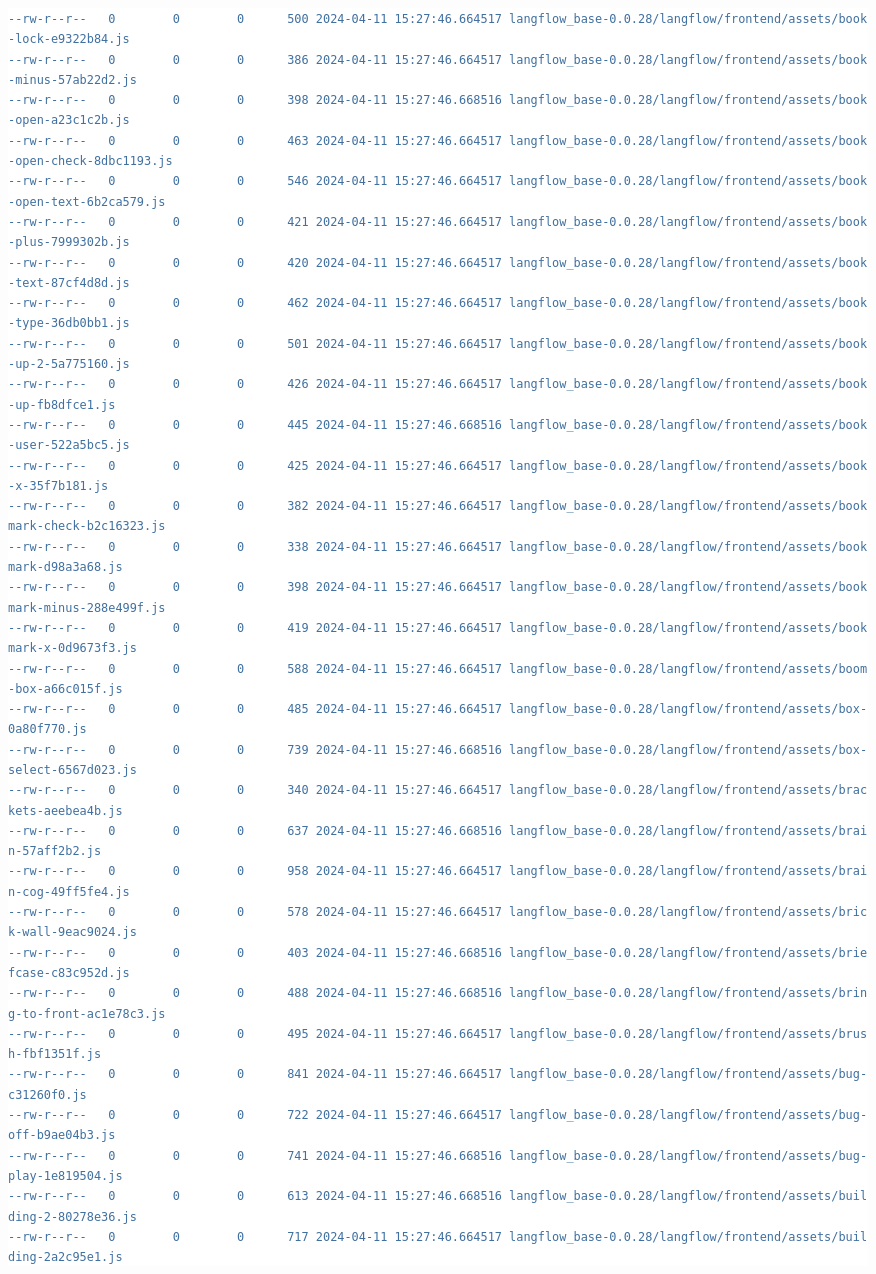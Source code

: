 ```diff
--rw-r--r--   0        0        0      500 2024-04-11 15:27:46.664517 langflow_base-0.0.28/langflow/frontend/assets/book-lock-e9322b84.js
--rw-r--r--   0        0        0      386 2024-04-11 15:27:46.664517 langflow_base-0.0.28/langflow/frontend/assets/book-minus-57ab22d2.js
--rw-r--r--   0        0        0      398 2024-04-11 15:27:46.668516 langflow_base-0.0.28/langflow/frontend/assets/book-open-a23c1c2b.js
--rw-r--r--   0        0        0      463 2024-04-11 15:27:46.664517 langflow_base-0.0.28/langflow/frontend/assets/book-open-check-8dbc1193.js
--rw-r--r--   0        0        0      546 2024-04-11 15:27:46.664517 langflow_base-0.0.28/langflow/frontend/assets/book-open-text-6b2ca579.js
--rw-r--r--   0        0        0      421 2024-04-11 15:27:46.664517 langflow_base-0.0.28/langflow/frontend/assets/book-plus-7999302b.js
--rw-r--r--   0        0        0      420 2024-04-11 15:27:46.664517 langflow_base-0.0.28/langflow/frontend/assets/book-text-87cf4d8d.js
--rw-r--r--   0        0        0      462 2024-04-11 15:27:46.664517 langflow_base-0.0.28/langflow/frontend/assets/book-type-36db0bb1.js
--rw-r--r--   0        0        0      501 2024-04-11 15:27:46.664517 langflow_base-0.0.28/langflow/frontend/assets/book-up-2-5a775160.js
--rw-r--r--   0        0        0      426 2024-04-11 15:27:46.664517 langflow_base-0.0.28/langflow/frontend/assets/book-up-fb8dfce1.js
--rw-r--r--   0        0        0      445 2024-04-11 15:27:46.668516 langflow_base-0.0.28/langflow/frontend/assets/book-user-522a5bc5.js
--rw-r--r--   0        0        0      425 2024-04-11 15:27:46.664517 langflow_base-0.0.28/langflow/frontend/assets/book-x-35f7b181.js
--rw-r--r--   0        0        0      382 2024-04-11 15:27:46.664517 langflow_base-0.0.28/langflow/frontend/assets/bookmark-check-b2c16323.js
--rw-r--r--   0        0        0      338 2024-04-11 15:27:46.664517 langflow_base-0.0.28/langflow/frontend/assets/bookmark-d98a3a68.js
--rw-r--r--   0        0        0      398 2024-04-11 15:27:46.664517 langflow_base-0.0.28/langflow/frontend/assets/bookmark-minus-288e499f.js
--rw-r--r--   0        0        0      419 2024-04-11 15:27:46.664517 langflow_base-0.0.28/langflow/frontend/assets/bookmark-x-0d9673f3.js
--rw-r--r--   0        0        0      588 2024-04-11 15:27:46.664517 langflow_base-0.0.28/langflow/frontend/assets/boom-box-a66c015f.js
--rw-r--r--   0        0        0      485 2024-04-11 15:27:46.664517 langflow_base-0.0.28/langflow/frontend/assets/box-0a80f770.js
--rw-r--r--   0        0        0      739 2024-04-11 15:27:46.668516 langflow_base-0.0.28/langflow/frontend/assets/box-select-6567d023.js
--rw-r--r--   0        0        0      340 2024-04-11 15:27:46.664517 langflow_base-0.0.28/langflow/frontend/assets/brackets-aeebea4b.js
--rw-r--r--   0        0        0      637 2024-04-11 15:27:46.668516 langflow_base-0.0.28/langflow/frontend/assets/brain-57aff2b2.js
--rw-r--r--   0        0        0      958 2024-04-11 15:27:46.664517 langflow_base-0.0.28/langflow/frontend/assets/brain-cog-49ff5fe4.js
--rw-r--r--   0        0        0      578 2024-04-11 15:27:46.664517 langflow_base-0.0.28/langflow/frontend/assets/brick-wall-9eac9024.js
--rw-r--r--   0        0        0      403 2024-04-11 15:27:46.668516 langflow_base-0.0.28/langflow/frontend/assets/briefcase-c83c952d.js
--rw-r--r--   0        0        0      488 2024-04-11 15:27:46.668516 langflow_base-0.0.28/langflow/frontend/assets/bring-to-front-ac1e78c3.js
--rw-r--r--   0        0        0      495 2024-04-11 15:27:46.664517 langflow_base-0.0.28/langflow/frontend/assets/brush-fbf1351f.js
--rw-r--r--   0        0        0      841 2024-04-11 15:27:46.664517 langflow_base-0.0.28/langflow/frontend/assets/bug-c31260f0.js
--rw-r--r--   0        0        0      722 2024-04-11 15:27:46.664517 langflow_base-0.0.28/langflow/frontend/assets/bug-off-b9ae04b3.js
--rw-r--r--   0        0        0      741 2024-04-11 15:27:46.668516 langflow_base-0.0.28/langflow/frontend/assets/bug-play-1e819504.js
--rw-r--r--   0        0        0      613 2024-04-11 15:27:46.668516 langflow_base-0.0.28/langflow/frontend/assets/building-2-80278e36.js
--rw-r--r--   0        0        0      717 2024-04-11 15:27:46.664517 langflow_base-0.0.28/langflow/frontend/assets/building-2a2c95e1.js
```